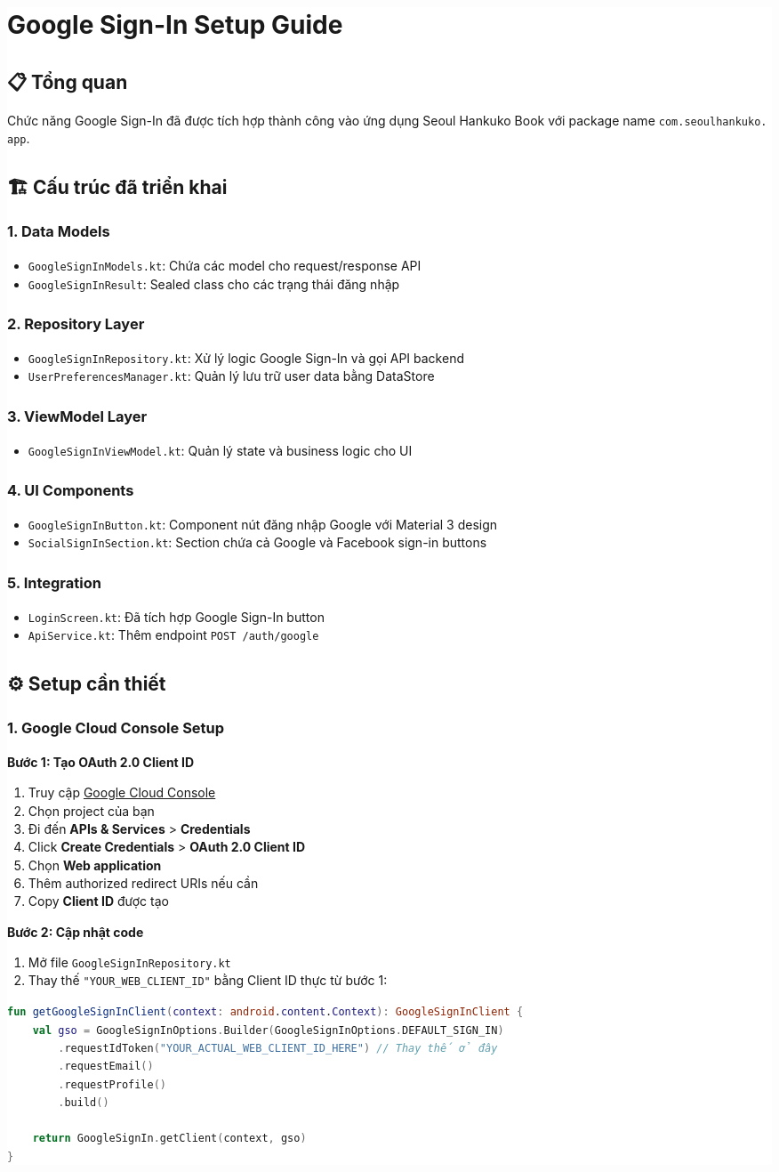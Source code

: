 # Google Sign-In Setup Guide

## 📋 Tổng quan

Chức năng Google Sign-In đã được tích hợp thành công vào ứng dụng Seoul Hankuko Book với package name `com.seoulhankuko.app`. 

## 🏗️ Cấu trúc đã triển khai

### 1. Data Models
- `GoogleSignInModels.kt`: Chứa các model cho request/response API
- `GoogleSignInResult`: Sealed class cho các trạng thái đăng nhập

### 2. Repository Layer
- `GoogleSignInRepository.kt`: Xử lý logic Google Sign-In và gọi API backend
- `UserPreferencesManager.kt`: Quản lý lưu trữ user data bằng DataStore

### 3. ViewModel Layer
- `GoogleSignInViewModel.kt`: Quản lý state và business logic cho UI

### 4. UI Components
- `GoogleSignInButton.kt`: Component nút đăng nhập Google với Material 3 design
- `SocialSignInSection.kt`: Section chứa cả Google và Facebook sign-in buttons

### 5. Integration
- `LoginScreen.kt`: Đã tích hợp Google Sign-In button
- `ApiService.kt`: Thêm endpoint `POST /auth/google`

## ⚙️ Setup cần thiết

### 1. Google Cloud Console Setup

**Bước 1: Tạo OAuth 2.0 Client ID**
1. Truy cập [Google Cloud Console](https://console.cloud.google.com/)
2. Chọn project của bạn
3. Đi đến **APIs & Services** > **Credentials**
4. Click **Create Credentials** > **OAuth 2.0 Client ID**
5. Chọn **Web application**
6. Thêm authorized redirect URIs nếu cần
7. Copy **Client ID** được tạo

**Bước 2: Cập nhật code**
1. Mở file `GoogleSignInRepository.kt`
2. Thay thế `"YOUR_WEB_CLIENT_ID"` bằng Client ID thực từ bước 1:

```kotlin
fun getGoogleSignInClient(context: android.content.Context): GoogleSignInClient {
    val gso = GoogleSignInOptions.Builder(GoogleSignInOptions.DEFAULT_SIGN_IN)
        .requestIdToken("YOUR_ACTUAL_WEB_CLIENT_ID_HERE") // Thay thế ở đây
        .requestEmail()
        .requestProfile()
        .build()
    
    return GoogleSignIn.getClient(context, gso)
}
```
